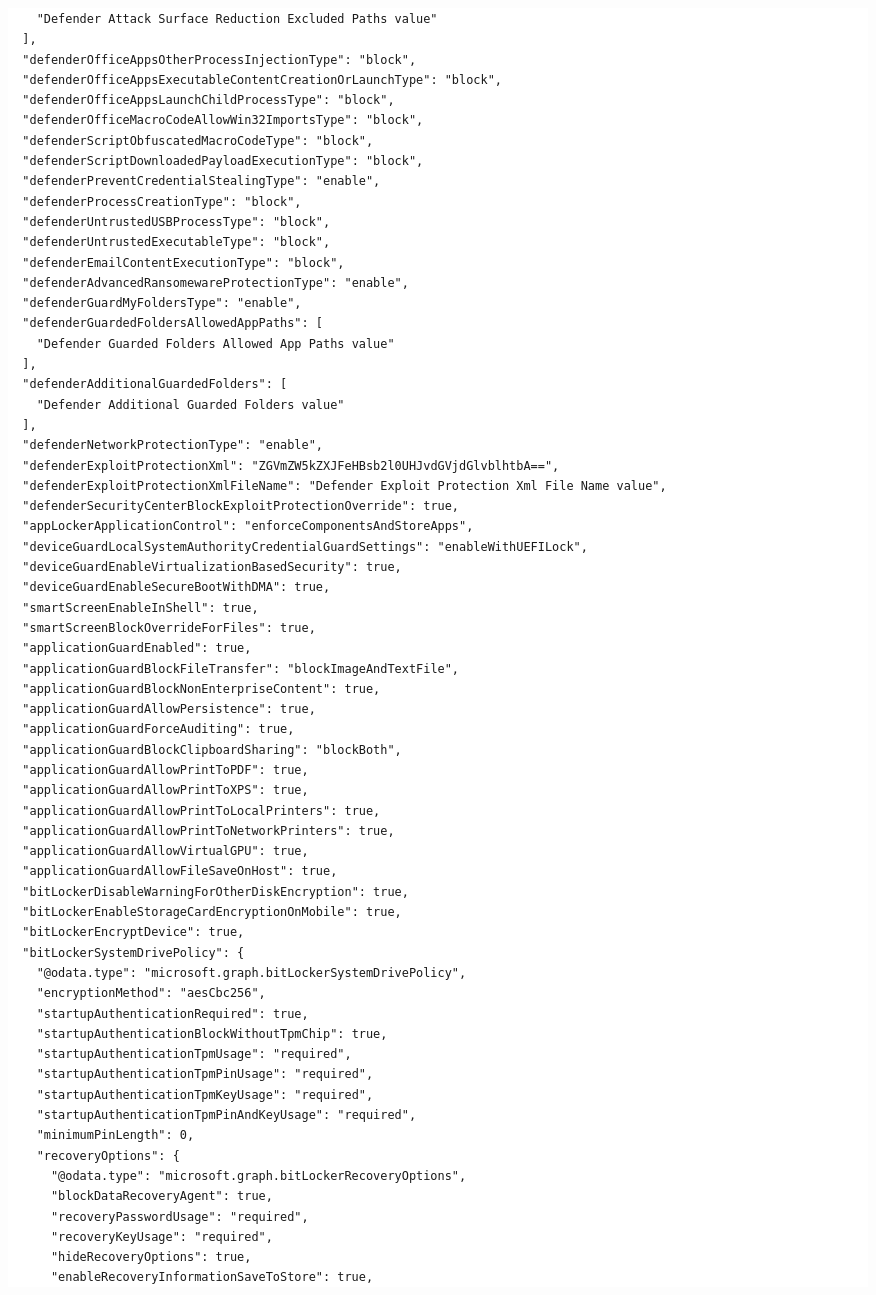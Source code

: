 ``` http
    "Defender Attack Surface Reduction Excluded Paths value"
  ],
  "defenderOfficeAppsOtherProcessInjectionType": "block",
  "defenderOfficeAppsExecutableContentCreationOrLaunchType": "block",
  "defenderOfficeAppsLaunchChildProcessType": "block",
  "defenderOfficeMacroCodeAllowWin32ImportsType": "block",
  "defenderScriptObfuscatedMacroCodeType": "block",
  "defenderScriptDownloadedPayloadExecutionType": "block",
  "defenderPreventCredentialStealingType": "enable",
  "defenderProcessCreationType": "block",
  "defenderUntrustedUSBProcessType": "block",
  "defenderUntrustedExecutableType": "block",
  "defenderEmailContentExecutionType": "block",
  "defenderAdvancedRansomewareProtectionType": "enable",
  "defenderGuardMyFoldersType": "enable",
  "defenderGuardedFoldersAllowedAppPaths": [
    "Defender Guarded Folders Allowed App Paths value"
  ],
  "defenderAdditionalGuardedFolders": [
    "Defender Additional Guarded Folders value"
  ],
  "defenderNetworkProtectionType": "enable",
  "defenderExploitProtectionXml": "ZGVmZW5kZXJFeHBsb2l0UHJvdGVjdGlvblhtbA==",
  "defenderExploitProtectionXmlFileName": "Defender Exploit Protection Xml File Name value",
  "defenderSecurityCenterBlockExploitProtectionOverride": true,
  "appLockerApplicationControl": "enforceComponentsAndStoreApps",
  "deviceGuardLocalSystemAuthorityCredentialGuardSettings": "enableWithUEFILock",
  "deviceGuardEnableVirtualizationBasedSecurity": true,
  "deviceGuardEnableSecureBootWithDMA": true,
  "smartScreenEnableInShell": true,
  "smartScreenBlockOverrideForFiles": true,
  "applicationGuardEnabled": true,
  "applicationGuardBlockFileTransfer": "blockImageAndTextFile",
  "applicationGuardBlockNonEnterpriseContent": true,
  "applicationGuardAllowPersistence": true,
  "applicationGuardForceAuditing": true,
  "applicationGuardBlockClipboardSharing": "blockBoth",
  "applicationGuardAllowPrintToPDF": true,
  "applicationGuardAllowPrintToXPS": true,
  "applicationGuardAllowPrintToLocalPrinters": true,
  "applicationGuardAllowPrintToNetworkPrinters": true,
  "applicationGuardAllowVirtualGPU": true,
  "applicationGuardAllowFileSaveOnHost": true,
  "bitLockerDisableWarningForOtherDiskEncryption": true,
  "bitLockerEnableStorageCardEncryptionOnMobile": true,
  "bitLockerEncryptDevice": true,
  "bitLockerSystemDrivePolicy": {
    "@odata.type": "microsoft.graph.bitLockerSystemDrivePolicy",
    "encryptionMethod": "aesCbc256",
    "startupAuthenticationRequired": true,
    "startupAuthenticationBlockWithoutTpmChip": true,
    "startupAuthenticationTpmUsage": "required",
    "startupAuthenticationTpmPinUsage": "required",
    "startupAuthenticationTpmKeyUsage": "required",
    "startupAuthenticationTpmPinAndKeyUsage": "required",
    "minimumPinLength": 0,
    "recoveryOptions": {
      "@odata.type": "microsoft.graph.bitLockerRecoveryOptions",
      "blockDataRecoveryAgent": true,
      "recoveryPasswordUsage": "required",
      "recoveryKeyUsage": "required",
      "hideRecoveryOptions": true,
      "enableRecoveryInformationSaveToStore": true,
```
